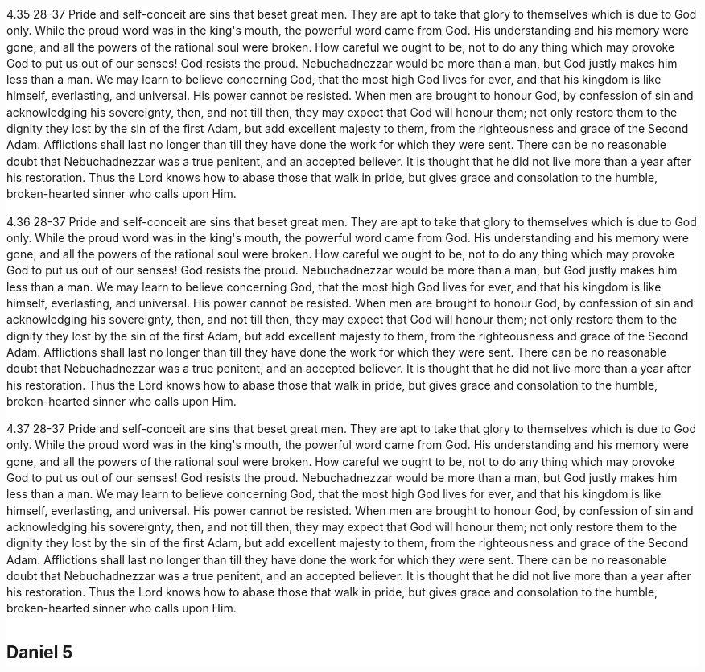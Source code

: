 4.35 28-37 Pride and self-conceit are sins that beset great men. They are apt to take that glory to themselves which is due to God only. While the proud word was in the king's mouth, the powerful word came from God. His understanding and his memory were gone, and all the powers of the rational soul were broken. How careful we ought to be, not to do any thing which may provoke God to put us out of our senses! God resists the proud. Nebuchadnezzar would be more than a man, but God justly makes him less than a man. We may learn to believe concerning God, that the most high God lives for ever, and that his kingdom is like himself, everlasting, and universal. His power cannot be resisted. When men are brought to honour God, by confession of sin and acknowledging his sovereignty, then, and not till then, they may expect that God will honour them; not only restore them to the dignity they lost by the sin of the first Adam, but add excellent majesty to them, from the righteousness and grace of the Second Adam. Afflictions shall last no longer than till they have done the work for which they were sent. There can be no reasonable doubt that Nebuchadnezzar was a true penitent, and an accepted believer. It is thought that he did not live more than a year after his restoration. Thus the Lord knows how to abase those that walk in pride, but gives grace and consolation to the humble, broken-hearted sinner who calls upon Him.

4.36 28-37 Pride and self-conceit are sins that beset great men. They are apt to take that glory to themselves which is due to God only. While the proud word was in the king's mouth, the powerful word came from God. His understanding and his memory were gone, and all the powers of the rational soul were broken. How careful we ought to be, not to do any thing which may provoke God to put us out of our senses! God resists the proud. Nebuchadnezzar would be more than a man, but God justly makes him less than a man. We may learn to believe concerning God, that the most high God lives for ever, and that his kingdom is like himself, everlasting, and universal. His power cannot be resisted. When men are brought to honour God, by confession of sin and acknowledging his sovereignty, then, and not till then, they may expect that God will honour them; not only restore them to the dignity they lost by the sin of the first Adam, but add excellent majesty to them, from the righteousness and grace of the Second Adam. Afflictions shall last no longer than till they have done the work for which they were sent. There can be no reasonable doubt that Nebuchadnezzar was a true penitent, and an accepted believer. It is thought that he did not live more than a year after his restoration. Thus the Lord knows how to abase those that walk in pride, but gives grace and consolation to the humble, broken-hearted sinner who calls upon Him.

4.37 28-37 Pride and self-conceit are sins that beset great men. They are apt to take that glory to themselves which is due to God only. While the proud word was in the king's mouth, the powerful word came from God. His understanding and his memory were gone, and all the powers of the rational soul were broken. How careful we ought to be, not to do any thing which may provoke God to put us out of our senses! God resists the proud. Nebuchadnezzar would be more than a man, but God justly makes him less than a man. We may learn to believe concerning God, that the most high God lives for ever, and that his kingdom is like himself, everlasting, and universal. His power cannot be resisted. When men are brought to honour God, by confession of sin and acknowledging his sovereignty, then, and not till then, they may expect that God will honour them; not only restore them to the dignity they lost by the sin of the first Adam, but add excellent majesty to them, from the righteousness and grace of the Second Adam. Afflictions shall last no longer than till they have done the work for which they were sent. There can be no reasonable doubt that Nebuchadnezzar was a true penitent, and an accepted believer. It is thought that he did not live more than a year after his restoration. Thus the Lord knows how to abase those that walk in pride, but gives grace and consolation to the humble, broken-hearted sinner who calls upon Him.

## Daniel 5
